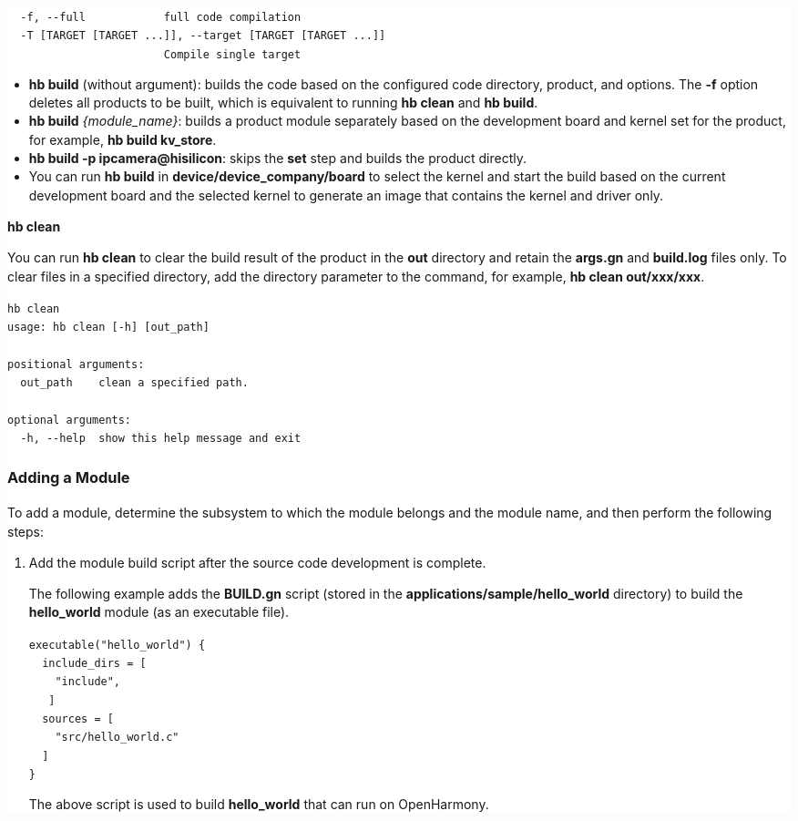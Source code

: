 ```
  -f, --full            full code compilation
  -T [TARGET [TARGET ...]], --target [TARGET [TARGET ...]]
                        Compile single target
```

-   **hb build**  \(without argument\): builds the code based on the configured code directory, product, and options. The  **-f**  option deletes all products to be built, which is equivalent to running  **hb clean**  and  **hb build**.
-   **hb build** _\{module\_name\}_: builds a product module separately based on the development board and kernel set for the product, for example,  **hb build kv\_store**.
-   **hb build -p ipcamera@hisilicon**: skips the  **set**  step and builds the product directly.
-   You can run  **hb build**  in  **device/device\_company/board**  to select the kernel and start the build based on the current development board and the selected kernel to generate an image that contains the kernel and driver only.

**hb clean**

You can run  **hb clean**  to clear the build result of the product in the  **out**  directory and retain the  **args.gn**  and  **build.log**  files only. To clear files in a specified directory, add the directory parameter to the command, for example,  **hb clean out/xxx/xxx**.

```
hb clean
usage: hb clean [-h] [out_path]

positional arguments:
  out_path    clean a specified path.

optional arguments:
  -h, --help  show this help message and exit
```

### Adding a Module<a name="section167110415315"></a>

To add a module, determine the subsystem to which the module belongs and the module name, and then perform the following steps:

1.  Add the module build script after the source code development is complete.

    The following example adds the  **BUILD.gn**  script \(stored in the  **applications/sample/hello\_world**  directory\) to build the  **hello\_world**  module \(as an executable file\).

    ```
    executable("hello_world") {
      include_dirs = [
        "include",
       ]
      sources = [
        "src/hello_world.c"
      ]
    }
    ```

    The above script is used to build  **hello\_world**  that can run on OpenHarmony.
